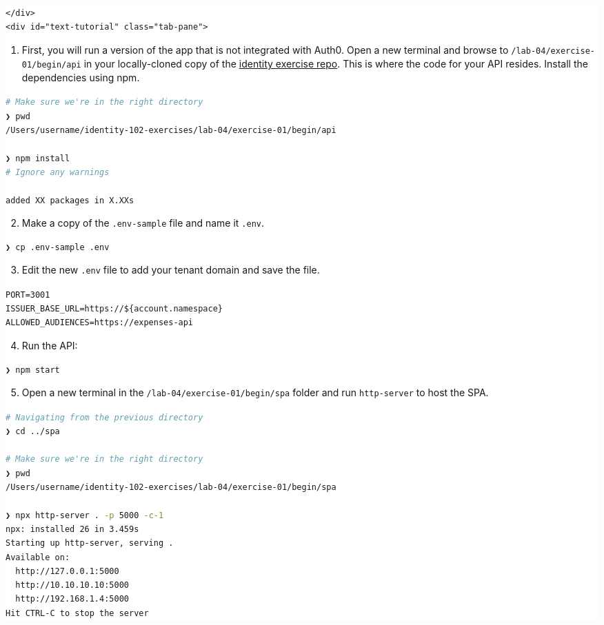     </div>
    <div id="text-tutorial" class="tab-pane">

1. First, you will run a version of the app that is not integrated with Auth0. Open a new terminal and browse to `/lab-04/exercise-01/begin/api` in your locally-cloned copy of the [identity exercise repo](https://github.com/auth0/identity-102-exercises/). This is where the code for your API resides. Install the dependencies using npm.

```bash
# Make sure we're in the right directory
❯ pwd
/Users/username/identity-102-exercises/lab-04/exercise-01/begin/api

❯ npm install
# Ignore any warnings

added XX packages in X.XXs
```

2. Make a copy of the `.env-sample` file and name it `.env`.

```bash
❯ cp .env-sample .env
```

3. Edit the new `.env` file to add your tenant domain and save the file.

```text
PORT=3001
ISSUER_BASE_URL=https://${account.namespace}
ALLOWED_AUDIENCES=https://expenses-api
```

4. Run the API:

```bash
❯ npm start
```

5. Open a new terminal in the `/lab-04/exercise-01/begin/spa` folder and run `http-server` to host the SPA.

```bash
# Navigating from the previous directory
❯ cd ../spa

# Make sure we're in the right directory
❯ pwd
/Users/username/identity-102-exercises/lab-04/exercise-01/begin/spa

❯ npx http-server . -p 5000 -c-1
npx: installed 26 in 3.459s
Starting up http-server, serving .
Available on:
  http://127.0.0.1:5000
  http://10.10.10.10:5000
  http://192.168.1.4:5000
Hit CTRL-C to stop the server
```
